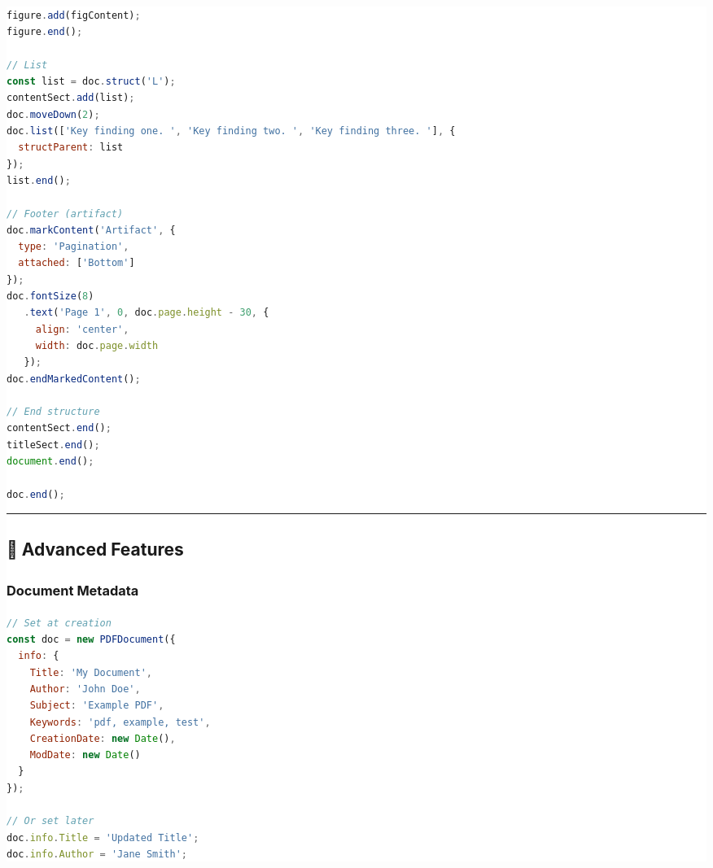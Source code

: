 ```javascript
figure.add(figContent);
figure.end();

// List
const list = doc.struct('L');
contentSect.add(list);
doc.moveDown(2);
doc.list(['Key finding one. ', 'Key finding two. ', 'Key finding three. '], {
  structParent: list
});
list.end();

// Footer (artifact)
doc.markContent('Artifact', { 
  type: 'Pagination',
  attached: ['Bottom']
});
doc.fontSize(8)
   .text('Page 1', 0, doc.page.height - 30, {
     align: 'center',
     width: doc.page.width
   });
doc.endMarkedContent();

// End structure
contentSect.end();
titleSect.end();
document.end();

doc.end();
```

---

## 🎯 Advanced Features

### Document Metadata

```javascript
// Set at creation
const doc = new PDFDocument({
  info: {
    Title: 'My Document',
    Author: 'John Doe',
    Subject: 'Example PDF',
    Keywords: 'pdf, example, test',
    CreationDate: new Date(),
    ModDate: new Date()
  }
});

// Or set later
doc.info.Title = 'Updated Title';
doc.info.Author = 'Jane Smith';
```
